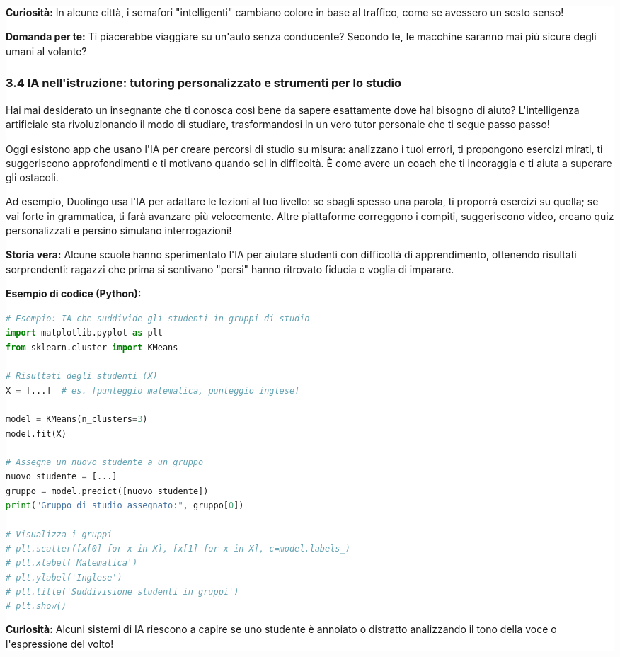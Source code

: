 **Curiosità:** In alcune città, i semafori "intelligenti" cambiano colore in base al traffico, come se avessero un sesto senso!

**Domanda per te:** Ti piacerebbe viaggiare su un'auto senza conducente? Secondo te, le macchine saranno mai più sicure degli umani al volante?

### 3.4 IA nell'istruzione: tutoring personalizzato e strumenti per lo studio


Hai mai desiderato un insegnante che ti conosca così bene da sapere esattamente dove hai bisogno di aiuto? L'intelligenza artificiale sta rivoluzionando il modo di studiare, trasformandosi in un vero tutor personale che ti segue passo passo!

Oggi esistono app che usano l'IA per creare percorsi di studio su misura: analizzano i tuoi errori, ti propongono esercizi mirati, ti suggeriscono approfondimenti e ti motivano quando sei in difficoltà. È come avere un coach che ti incoraggia e ti aiuta a superare gli ostacoli.

Ad esempio, Duolingo usa l'IA per adattare le lezioni al tuo livello: se sbagli spesso una parola, ti proporrà esercizi su quella; se vai forte in grammatica, ti farà avanzare più velocemente. Altre piattaforme correggono i compiti, suggeriscono video, creano quiz personalizzati e persino simulano interrogazioni!

**Storia vera:** Alcune scuole hanno sperimentato l'IA per aiutare studenti con difficoltà di apprendimento, ottenendo risultati sorprendenti: ragazzi che prima si sentivano "persi" hanno ritrovato fiducia e voglia di imparare.

**Esempio di codice (Python):**
```python
# Esempio: IA che suddivide gli studenti in gruppi di studio
import matplotlib.pyplot as plt
from sklearn.cluster import KMeans

# Risultati degli studenti (X)
X = [...]  # es. [punteggio matematica, punteggio inglese]

model = KMeans(n_clusters=3)
model.fit(X)

# Assegna un nuovo studente a un gruppo
nuovo_studente = [...]
gruppo = model.predict([nuovo_studente])
print("Gruppo di studio assegnato:", gruppo[0])

# Visualizza i gruppi
# plt.scatter([x[0] for x in X], [x[1] for x in X], c=model.labels_)
# plt.xlabel('Matematica')
# plt.ylabel('Inglese')
# plt.title('Suddivisione studenti in gruppi')
# plt.show()
```

**Curiosità:** Alcuni sistemi di IA riescono a capire se uno studente è annoiato o distratto analizzando il tono della voce o l'espressione del volto!
